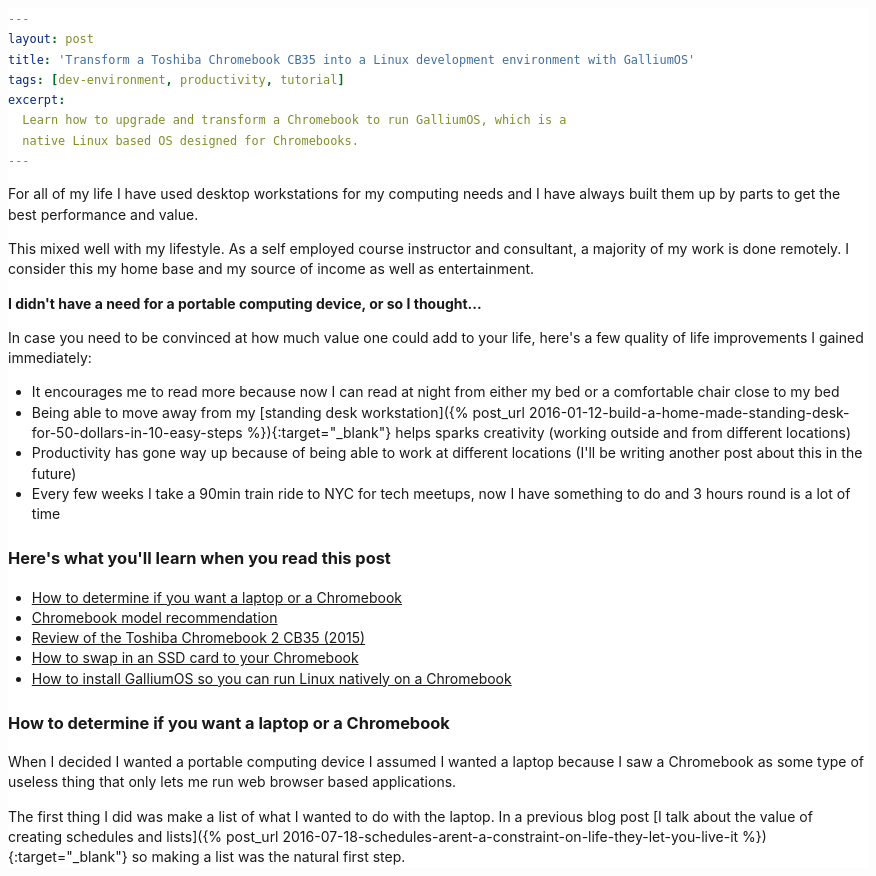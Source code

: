 ```yaml
---
layout: post
title: 'Transform a Toshiba Chromebook CB35 into a Linux development environment with GalliumOS'
tags: [dev-environment, productivity, tutorial]
excerpt:
  Learn how to upgrade and transform a Chromebook to run GalliumOS, which is a
  native Linux based OS designed for Chromebooks.
---
```


For all of my life I have used desktop workstations for my computing needs and
I have always built them up by parts to get the best performance and value.

This mixed well with my lifestyle. As a self employed course instructor and
consultant, a majority of my work is done remotely. I consider this my home base
and my source of income as well as entertainment.

**I didn't have a need for a portable computing device, or so I thought...**

In case you need to be convinced at how much value one could add to your life,
here's a few quality of life improvements I gained immediately:

- It encourages me to read more because now I can read at night from either my bed or a comfortable chair close to my bed
- Being able to move away from my [standing desk workstation]({% post_url 2016-01-12-build-a-home-made-standing-desk-for-50-dollars-in-10-easy-steps %}){:target="_blank"} helps sparks creativity (working outside and from different locations)
- Productivity has gone way up because of being able to work at different locations (I'll be writing another post about this in the future)
- Every few weeks I take a 90min train ride to NYC for tech meetups, now I have something to do and 3 hours round is a lot of time

### Here's what you'll learn when you read this post

- [How to determine if you want a laptop or a Chromebook](#how-to-determine-if-you-want-a-laptop-or-a-chromebook)
- [Chromebook model recommendation](#chromebook-model-recommendation)
- [Review of the Toshiba Chromebook 2 CB35 (2015)](#review-of-the-toshiba-chromebook-2-cb35-2015)
- [How to swap in an SSD card to your Chromebook](#how-to-swap-in-an-ssd-card-to-your-chromebook)
- [How to install GalliumOS so you can run Linux natively on a Chromebook](#installing-galliumos)

### How to determine if you want a laptop or a Chromebook

When I decided I wanted a portable computing device I assumed I wanted a laptop
because I saw a Chromebook as some type of useless thing that only lets me run
web browser based applications.

The first thing I did was make a list of what I wanted to do with the laptop. In
a previous blog post
[I talk about the value of creating schedules and lists]({% post_url 2016-07-18-schedules-arent-a-constraint-on-life-they-let-you-live-it %}){:target="_blank"}
so making a list was the natural first step.

